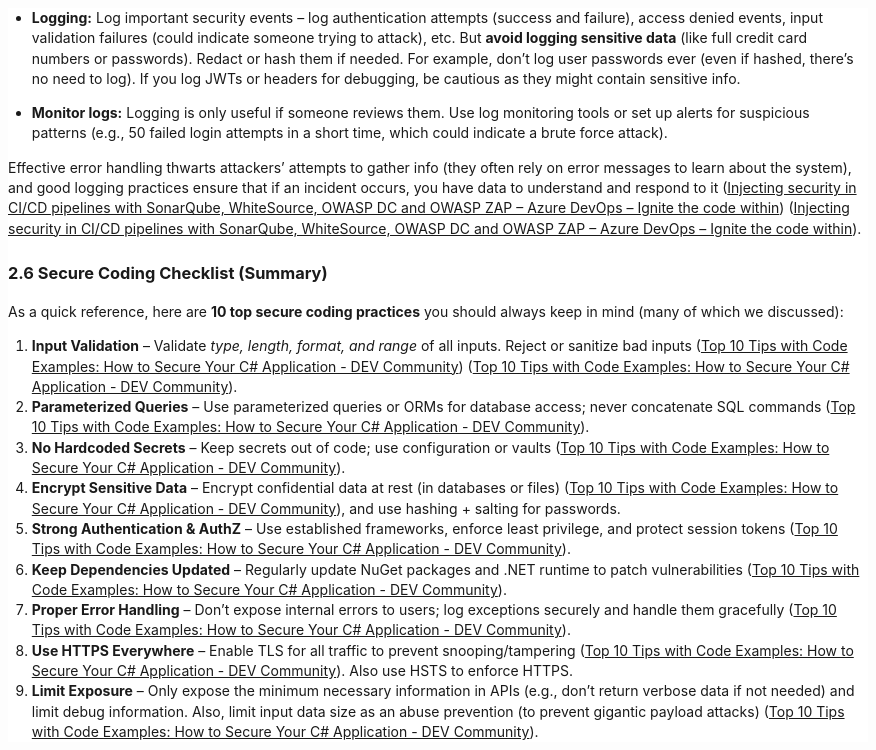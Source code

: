 - **Logging:** Log important security events – log authentication attempts (success and failure), access denied events, input validation failures (could indicate someone trying to attack), etc. But **avoid logging sensitive data** (like full credit card numbers or passwords). Redact or hash them if needed. For example, don’t log user passwords ever (even if hashed, there’s no need to log). If you log JWTs or headers for debugging, be cautious as they might contain sensitive info.

- **Monitor logs:** Logging is only useful if someone reviews them. Use log monitoring tools or set up alerts for suspicious patterns (e.g., 50 failed login attempts in a short time, which could indicate a brute force attack).

Effective error handling thwarts attackers’ attempts to gather info (they often rely on error messages to learn about the system), and good logging practices ensure that if an incident occurs, you have data to understand and respond to it ([Injecting security in CI/CD pipelines with SonarQube, WhiteSource, OWASP DC and OWASP ZAP – Azure DevOps – Ignite the code within](https://myownpicloud.wordpress.com/2020/08/01/injecting-security-in-ci-cd-pipelines-with-sonarqube-white-source-owasp-dc-and-owasp-zap-azure-devops/#:~:text=SonarQube%20SonarQube%20is%20an%20automatic,Image%204)) ([Injecting security in CI/CD pipelines with SonarQube, WhiteSource, OWASP DC and OWASP ZAP – Azure DevOps – Ignite the code within](https://myownpicloud.wordpress.com/2020/08/01/injecting-security-in-ci-cd-pipelines-with-sonarqube-white-source-owasp-dc-and-owasp-zap-azure-devops/#:~:text=Add%20a%20new%20Sonar%20Service,in%20the%20SonarQube%20quality%20profiles)).

### 2.6 Secure Coding Checklist (Summary)

As a quick reference, here are **10 top secure coding practices** you should always keep in mind (many of which we discussed):

1. **Input Validation** – Validate _type, length, format, and range_ of all inputs. Reject or sanitize bad inputs ([Top 10 Tips with Code Examples: How to Secure Your C# Application - DEV Community](https://dev.to/ssukhpinder/top-10-tips-with-code-examples-how-to-secure-your-c-application-ia7#:~:text=1)) ([Top 10 Tips with Code Examples: How to Secure Your C# Application - DEV Community](https://dev.to/ssukhpinder/top-10-tips-with-code-examples-how-to-secure-your-c-application-ia7#:~:text=9)).
2. **Parameterized Queries** – Use parameterized queries or ORMs for database access; never concatenate SQL commands ([Top 10 Tips with Code Examples: How to Secure Your C# Application - DEV Community](https://dev.to/ssukhpinder/top-10-tips-with-code-examples-how-to-secure-your-c-application-ia7#:~:text=2)).
3. **No Hardcoded Secrets** – Keep secrets out of code; use configuration or vaults ([Top 10 Tips with Code Examples: How to Secure Your C# Application - DEV Community](https://dev.to/ssukhpinder/top-10-tips-with-code-examples-how-to-secure-your-c-application-ia7#:~:text=3)).
4. **Encrypt Sensitive Data** – Encrypt confidential data at rest (in databases or files) ([Top 10 Tips with Code Examples: How to Secure Your C# Application - DEV Community](https://dev.to/ssukhpinder/top-10-tips-with-code-examples-how-to-secure-your-c-application-ia7#:~:text=4)), and use hashing + salting for passwords.
5. **Strong Authentication & AuthZ** – Use established frameworks, enforce least privilege, and protect session tokens ([Top 10 Tips with Code Examples: How to Secure Your C# Application - DEV Community](https://dev.to/ssukhpinder/top-10-tips-with-code-examples-how-to-secure-your-c-application-ia7#:~:text=5,Authorization)).
6. **Keep Dependencies Updated** – Regularly update NuGet packages and .NET runtime to patch vulnerabilities ([Top 10 Tips with Code Examples: How to Secure Your C# Application - DEV Community](https://dev.to/ssukhpinder/top-10-tips-with-code-examples-how-to-secure-your-c-application-ia7#:~:text=match%20at%20L176%206,Update%20Dependencies)).
7. **Proper Error Handling** – Don’t expose internal errors to users; log exceptions securely and handle them gracefully ([Top 10 Tips with Code Examples: How to Secure Your C# Application - DEV Community](https://dev.to/ssukhpinder/top-10-tips-with-code-examples-how-to-secure-your-c-application-ia7#:~:text=7)).
8. **Use HTTPS Everywhere** – Enable TLS for all traffic to prevent snooping/tampering ([Top 10 Tips with Code Examples: How to Secure Your C# Application - DEV Community](https://dev.to/ssukhpinder/top-10-tips-with-code-examples-how-to-secure-your-c-application-ia7#:~:text=match%20at%20L207%208,HTTPS)). Also use HSTS to enforce HTTPS.
9. **Limit Exposure** – Only expose the minimum necessary information in APIs (e.g., don’t return verbose data if not needed) and limit debug information. Also, limit input data size as an abuse prevention (to prevent gigantic payload attacks) ([Top 10 Tips with Code Examples: How to Secure Your C# Application - DEV Community](https://dev.to/ssukhpinder/top-10-tips-with-code-examples-how-to-secure-your-c-application-ia7#:~:text=match%20at%20L217%209,User%20Input%20Length)).